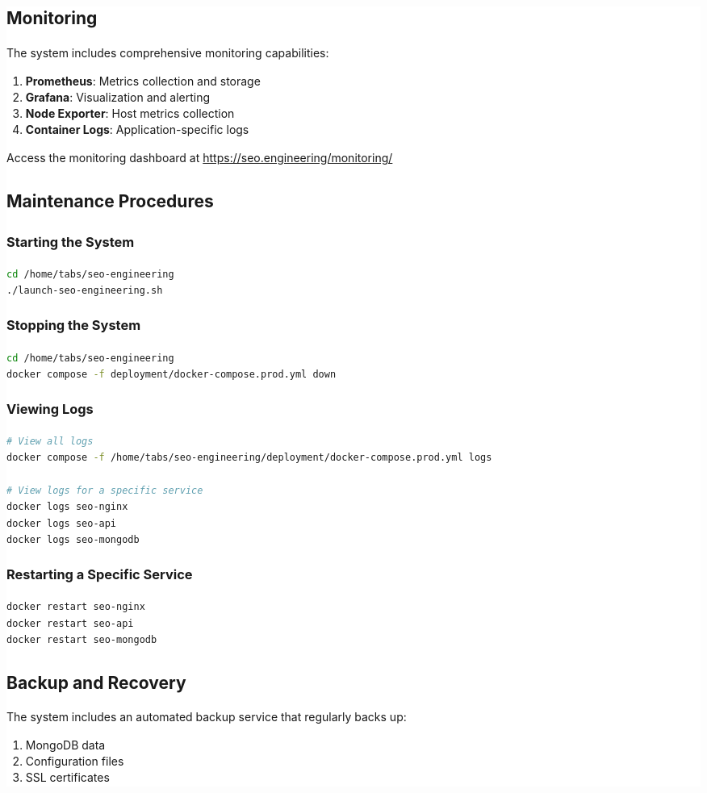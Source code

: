 ## Monitoring

The system includes comprehensive monitoring capabilities:

1. **Prometheus**: Metrics collection and storage
2. **Grafana**: Visualization and alerting
3. **Node Exporter**: Host metrics collection
4. **Container Logs**: Application-specific logs

Access the monitoring dashboard at https://seo.engineering/monitoring/

## Maintenance Procedures

### Starting the System

```bash
cd /home/tabs/seo-engineering
./launch-seo-engineering.sh
```

### Stopping the System

```bash
cd /home/tabs/seo-engineering
docker compose -f deployment/docker-compose.prod.yml down
```

### Viewing Logs

```bash
# View all logs
docker compose -f /home/tabs/seo-engineering/deployment/docker-compose.prod.yml logs

# View logs for a specific service
docker logs seo-nginx
docker logs seo-api
docker logs seo-mongodb
```

### Restarting a Specific Service

```bash
docker restart seo-nginx
docker restart seo-api
docker restart seo-mongodb
```

## Backup and Recovery

The system includes an automated backup service that regularly backs up:

1. MongoDB data
2. Configuration files
3. SSL certificates
